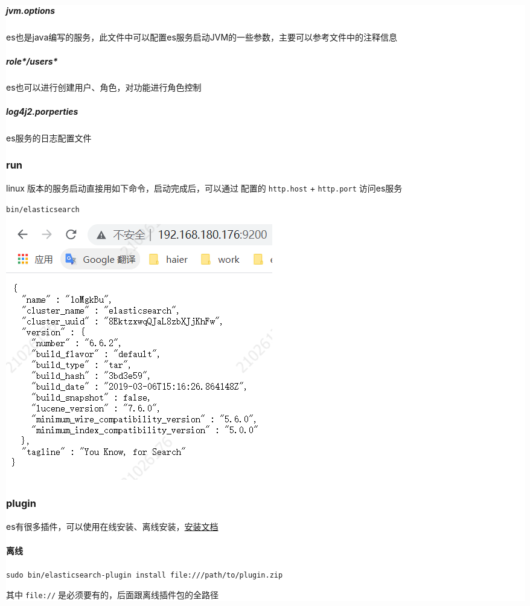 ##### jvm.options

es也是java编写的服务，此文件中可以配置es服务启动JVM的一些参数，主要可以参考文件中的注释信息

##### role*/users*

es也可以进行创建用户、角色，对功能进行角色控制

##### log4j2.porperties

es服务的日志配置文件

### run

linux 版本的服务启动直接用如下命令，启动完成后，可以通过 配置的 `http.host` + `http.port` 访问es服务

```shell
bin/elasticsearch
```

![es-start](image/es-start.png)

### plugin

es有很多插件，可以使用在线安装、离线安装，[安装文档](https://www.elastic.co/guide/en/elasticsearch/plugins/6.2/installation.html)

#### 离线

```shell
sudo bin/elasticsearch-plugin install file:///path/to/plugin.zip
```

其中 `file://` 是必须要有的，后面跟离线插件包的全路径 
